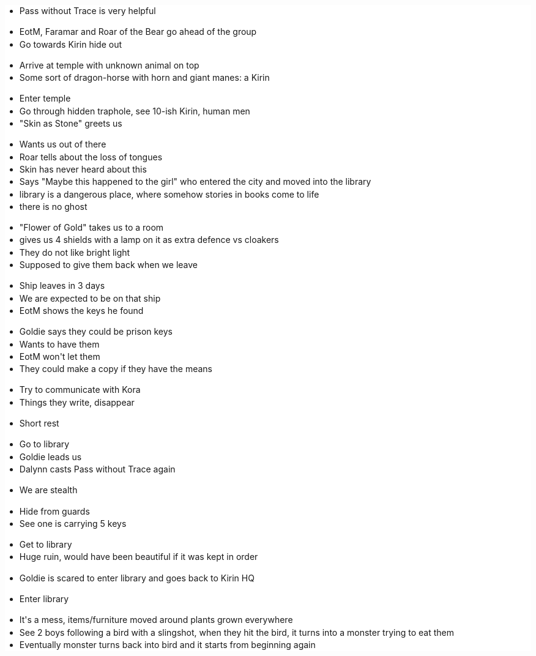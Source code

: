 + Pass without Trace is very helpful

- EotM, Faramar and Roar of the Bear go ahead of the group
- Go towards Kirin hide out

+ Arrive at temple with unknown animal on top
+ Some sort of dragon-horse with horn and giant manes: a Kirin

- Enter temple
- Go through hidden traphole, see 10-ish Kirin, human men
- "Skin as Stone" greets us

+ Wants us out of there
+ Roar tells about the loss of tongues
+ Skin has never heard about this
+ Says "Maybe this happened to the girl" who entered the city and moved into the library
+ library is a dangerous place, where somehow stories in books come to life
+ there is no ghost

- "Flower of Gold" takes us to a room
- gives us 4 shields with a lamp on it as extra defence vs cloakers
- They do not like bright light
- Supposed to give them back when we leave

+ Ship leaves in 3 days
+ We are expected to be on that ship
+ EotM shows the keys he found

- Goldie says they could be prison keys
- Wants to have them
- EotM won't let them
- They could make a copy if they have the means

+ Try to communicate with Kora
+ Things they write, disappear

- Short rest

+ Go to library
+ Goldie leads us
+ Dalynn casts Pass without Trace again

- We are stealth

+ Hide from guards
+ See one is carrying 5 keys

- Get to library
- Huge ruin, would have been beautiful if it was kept in order

+ Goldie is scared to enter library and goes back to Kirin HQ

- Enter library

+ It's a mess, items/furniture moved around plants grown everywhere
+ See 2 boys following a bird with a slingshot, when they hit the bird, it turns into a monster trying to eat them
+ Eventually monster turns back into bird and it starts from beginning again
